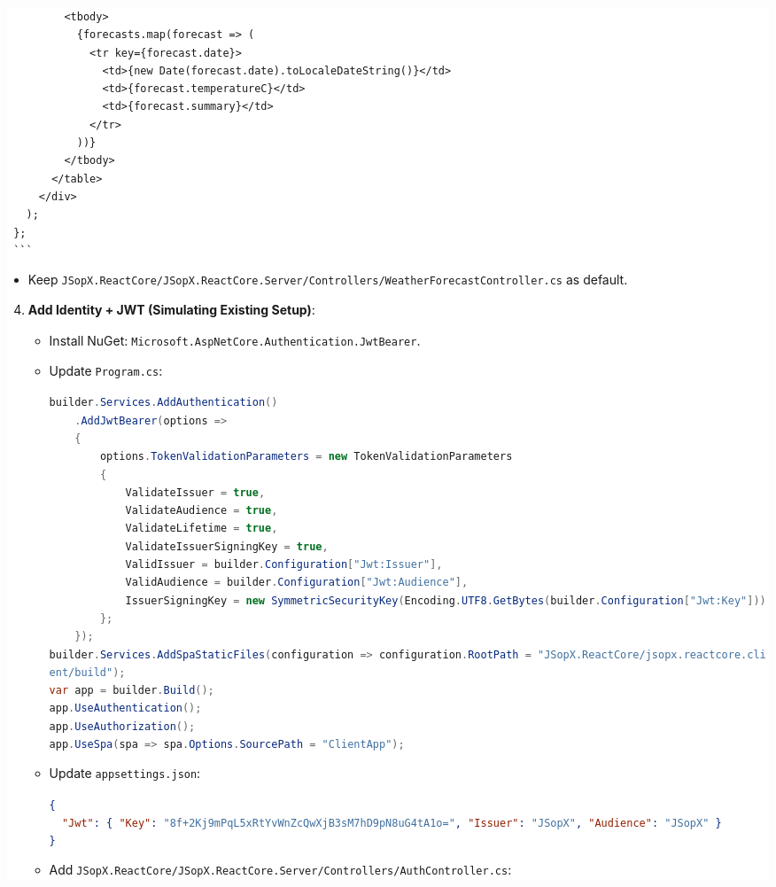              <tbody>
               {forecasts.map(forecast => (
                 <tr key={forecast.date}>
                   <td>{new Date(forecast.date).toLocaleDateString()}</td>
                   <td>{forecast.temperatureC}</td>
                   <td>{forecast.summary}</td>
                 </tr>
               ))}
             </tbody>
           </table>
         </div>
       );
     };
     ```
   - Keep `JSopX.ReactCore/JSopX.ReactCore.Server/Controllers/WeatherForecastController.cs` as default.

4. **Add Identity + JWT (Simulating Existing Setup)**:
   - Install NuGet: `Microsoft.AspNetCore.Authentication.JwtBearer`.
   - Update `Program.cs`:

     ```csharp
     builder.Services.AddAuthentication()
         .AddJwtBearer(options =>
         {
             options.TokenValidationParameters = new TokenValidationParameters
             {
                 ValidateIssuer = true,
                 ValidateAudience = true,
                 ValidateLifetime = true,
                 ValidateIssuerSigningKey = true,
                 ValidIssuer = builder.Configuration["Jwt:Issuer"],
                 ValidAudience = builder.Configuration["Jwt:Audience"],
                 IssuerSigningKey = new SymmetricSecurityKey(Encoding.UTF8.GetBytes(builder.Configuration["Jwt:Key"]))
             };
         });
     builder.Services.AddSpaStaticFiles(configuration => configuration.RootPath = "JSopX.ReactCore/jsopx.reactcore.client/build");
     var app = builder.Build();
     app.UseAuthentication();
     app.UseAuthorization();
     app.UseSpa(spa => spa.Options.SourcePath = "ClientApp");
     ```
   - Update `appsettings.json`:

     ```json
     {
       "Jwt": { "Key": "8f+2Kj9mPqL5xRtYvWnZcQwXjB3sM7hD9pN8uG4tA1o=", "Issuer": "JSopX", "Audience": "JSopX" }
     }
     ```
   - Add `JSopX.ReactCore/JSopX.ReactCore.Server/Controllers/AuthController.cs`:
